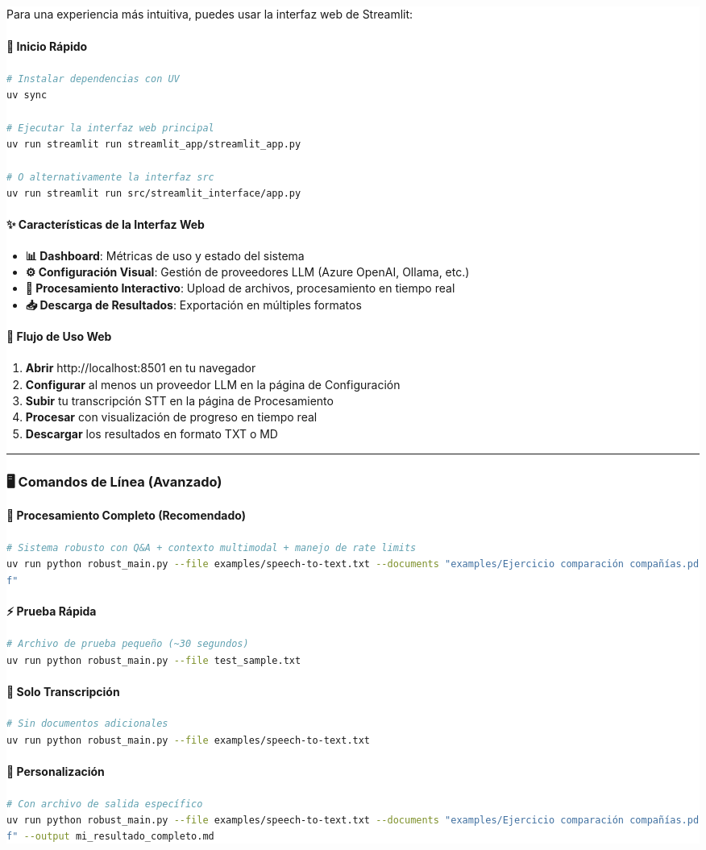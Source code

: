 Para una experiencia más intuitiva, puedes usar la interfaz web de Streamlit:

#### **🚀 Inicio Rápido**
```bash
# Instalar dependencias con UV
uv sync

# Ejecutar la interfaz web principal
uv run streamlit run streamlit_app/streamlit_app.py

# O alternativamente la interfaz src
uv run streamlit run src/streamlit_interface/app.py
```

#### **✨ Características de la Interfaz Web**
- **📊 Dashboard**: Métricas de uso y estado del sistema
- **⚙️ Configuración Visual**: Gestión de proveedores LLM (Azure OpenAI, Ollama, etc.)
- **📝 Procesamiento Interactivo**: Upload de archivos, procesamiento en tiempo real
- **📥 Descarga de Resultados**: Exportación en múltiples formatos

#### **🎯 Flujo de Uso Web**
1. **Abrir** http://localhost:8501 en tu navegador
2. **Configurar** al menos un proveedor LLM en la página de Configuración
3. **Subir** tu transcripción STT en la página de Procesamiento
4. **Procesar** con visualización de progreso en tiempo real
5. **Descargar** los resultados en formato TXT o MD

---

### **🖥️ Comandos de Línea (Avanzado)**

#### **🎯 Procesamiento Completo (Recomendado)**
```bash
# Sistema robusto con Q&A + contexto multimodal + manejo de rate limits
uv run python robust_main.py --file examples/speech-to-text.txt --documents "examples/Ejercicio comparación compañías.pdf"
```

#### **⚡ Prueba Rápida**
```bash
# Archivo de prueba pequeño (~30 segundos)
uv run python robust_main.py --file test_sample.txt
```

#### **📝 Solo Transcripción**
```bash
# Sin documentos adicionales
uv run python robust_main.py --file examples/speech-to-text.txt
```

#### **🎨 Personalización**
```bash
# Con archivo de salida específico
uv run python robust_main.py --file examples/speech-to-text.txt --documents "examples/Ejercicio comparación compañías.pdf" --output mi_resultado_completo.md
```

